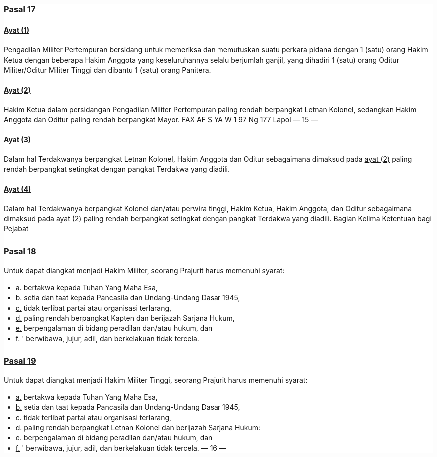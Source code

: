 
### [Pasal 17](http://example.org/legal/peraturan/uu/1997/31/pasal/0017)

#### [Ayat (1)](http://example.org/legal/peraturan/uu/1997/31/pasal/0017/versi/19971015/ayat/0001)
Pengadilan Militer Pertempuran bersidang untuk memeriksa dan memutuskan suatu perkara pidana dengan 1 (satu) orang Hakim Ketua dengan beberapa Hakim Anggota yang keseluruhannya selalu berjumlah ganjil, yang dihadiri 1 (satu) orang Oditur Militer/Oditur Militer Tinggi dan dibantu 1 (satu) orang Panitera.

#### [Ayat (2)](http://example.org/legal/peraturan/uu/1997/31/pasal/0017/versi/19971015/ayat/0002)
Hakim Ketua dalam persidangan Pengadilan Militer Pertempuran paling rendah berpangkat Letnan Kolonel, sedangkan Hakim Anggota dan Oditur paling rendah berpangkat Mayor. FAX AF S YA W 1 97 Ng 177 Lapol — 15 —

#### [Ayat (3)](http://example.org/legal/peraturan/uu/1997/31/pasal/0017/versi/19971015/ayat/0003)
Dalam hal Terdakwanya berpangkat Letnan Kolonel, Hakim Anggota dan Oditur sebagaimana dimaksud pada [ayat (2)](http://example.org/legal/peraturan/uu/1997/31/pasal/0017/versi/19971015/ayat/0002) paling rendah berpangkat setingkat dengan pangkat Terdakwa yang diadili.

#### [Ayat (4)](http://example.org/legal/peraturan/uu/1997/31/pasal/0017/versi/19971015/ayat/0004)
Dalam hal Terdakwanya berpangkat Kolonel dan/atau perwira tinggi, Hakim Ketua, Hakim Anggota, dan Oditur sebagaimana dimaksud pada [ayat (2)](http://example.org/legal/peraturan/uu/1997/31/pasal/0017/versi/19971015/ayat/0002) paling rendah berpangkat setingkat dengan pangkat Terdakwa yang diadili. Bagian Kelima Ketentuan bagi Pejabat


### [Pasal 18](http://example.org/legal/peraturan/uu/1997/31/pasal/0018)
Untuk dapat diangkat menjadi Hakim Militer, seorang Prajurit harus memenuhi syarat:
* [a.](http://example.org/legal/peraturan/uu/1997/31/pasal/0018/versi/19971015/huruf/a) bertakwa kepada Tuhan Yang Maha Esa,
* [b.](http://example.org/legal/peraturan/uu/1997/31/pasal/0018/versi/19971015/huruf/b) setia dan taat kepada Pancasila dan Undang-Undang Dasar 1945,
* [c.](http://example.org/legal/peraturan/uu/1997/31/pasal/0018/versi/19971015/huruf/c) tidak terlibat partai atau organisasi terlarang,
* [d.](http://example.org/legal/peraturan/uu/1997/31/pasal/0018/versi/19971015/huruf/d) paling rendah berpangkat Kapten dan berijazah Sarjana Hukum,
* [e.](http://example.org/legal/peraturan/uu/1997/31/pasal/0018/versi/19971015/huruf/e) berpengalaman di bidang peradilan dan/atau hukum, dan
* [f.](http://example.org/legal/peraturan/uu/1997/31/pasal/0018/versi/19971015/huruf/f) ' berwibawa, jujur, adil, dan berkelakuan tidak tercela.


### [Pasal 19](http://example.org/legal/peraturan/uu/1997/31/pasal/0019)
Untuk dapat diangkat menjadi Hakim Militer Tinggi, seorang Prajurit harus memenuhi syarat:
* [a.](http://example.org/legal/peraturan/uu/1997/31/pasal/0019/versi/19971015/huruf/a) bertakwa kepada Tuhan Yang Maha Esa,
* [b.](http://example.org/legal/peraturan/uu/1997/31/pasal/0019/versi/19971015/huruf/b) setia dan taat kepada Pancasila dan Undang-Undang Dasar 1945,
* [c.](http://example.org/legal/peraturan/uu/1997/31/pasal/0019/versi/19971015/huruf/c) tidak terlibat partai atau organisasi terlarang,
* [d.](http://example.org/legal/peraturan/uu/1997/31/pasal/0019/versi/19971015/huruf/d) paling rendah berpangkat Letnan Kolonel dan berijazah Sarjana Hukum:
* [e.](http://example.org/legal/peraturan/uu/1997/31/pasal/0019/versi/19971015/huruf/e) berpengalaman di bidang peradilan dan/atau hukum, dan
* [f.](http://example.org/legal/peraturan/uu/1997/31/pasal/0019/versi/19971015/huruf/f) ' berwibawa, jujur, adil, dan berkelakuan tidak tercela. — 16 —

